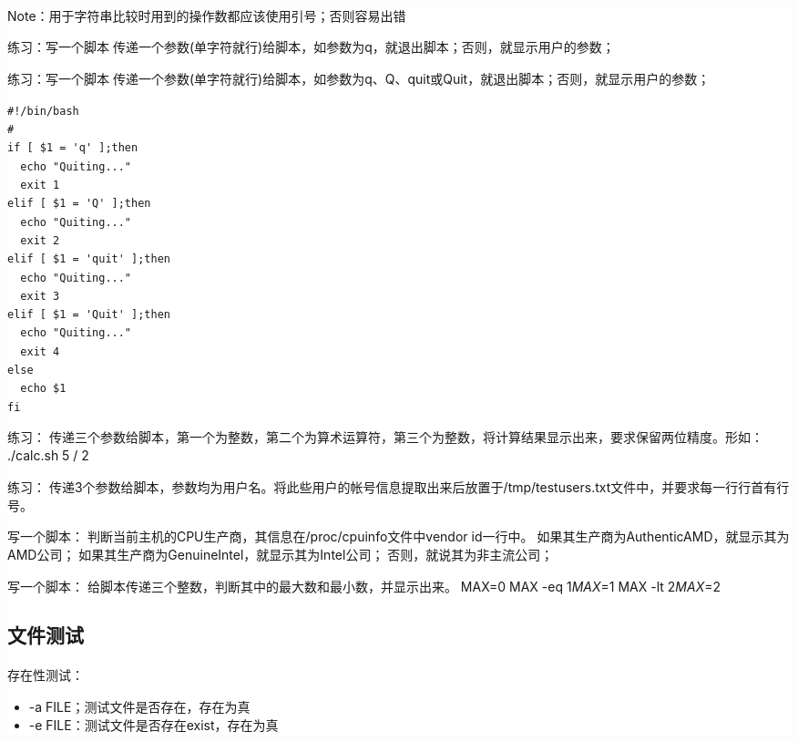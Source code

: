 Note：用于字符串比较时用到的操作数都应该使用引号；否则容易出错

练习：写一个脚本
传递一个参数(单字符就行)给脚本，如参数为q，就退出脚本；否则，就显示用户的参数；

练习：写一个脚本
传递一个参数(单字符就行)给脚本，如参数为q、Q、quit或Quit，就退出脚本；否则，就显示用户的参数；

```shell
#!/bin/bash
#
if [ $1 = 'q' ];then
  echo "Quiting..."
  exit 1
elif [ $1 = 'Q' ];then
  echo "Quiting..."
  exit 2  
elif [ $1 = 'quit' ];then
  echo "Quiting..."
  exit 3 
elif [ $1 = 'Quit' ];then
  echo "Quiting..."
  exit 4  
else
  echo $1
fi
```

练习：
传递三个参数给脚本，第一个为整数，第二个为算术运算符，第三个为整数，将计算结果显示出来，要求保留两位精度。形如：
./calc.sh 5 / 2

练习：
传递3个参数给脚本，参数均为用户名。将此些用户的帐号信息提取出来后放置于/tmp/testusers.txt文件中，并要求每一行行首有行号。


写一个脚本：
判断当前主机的CPU生产商，其信息在/proc/cpuinfo文件中vendor id一行中。
如果其生产商为AuthenticAMD，就显示其为AMD公司；
如果其生产商为GenuineIntel，就显示其为Intel公司；
否则，就说其为非主流公司；


写一个脚本：
给脚本传递三个整数，判断其中的最大数和最小数，并显示出来。
MAX=0
MAX -eq $1
MAX=$1
MAX -lt $2
MAX=$2

## 文件测试

存在性测试：
- -a FILE；测试文件是否存在，存在为真
- -e FILE：测试文件是否存在exist，存在为真
